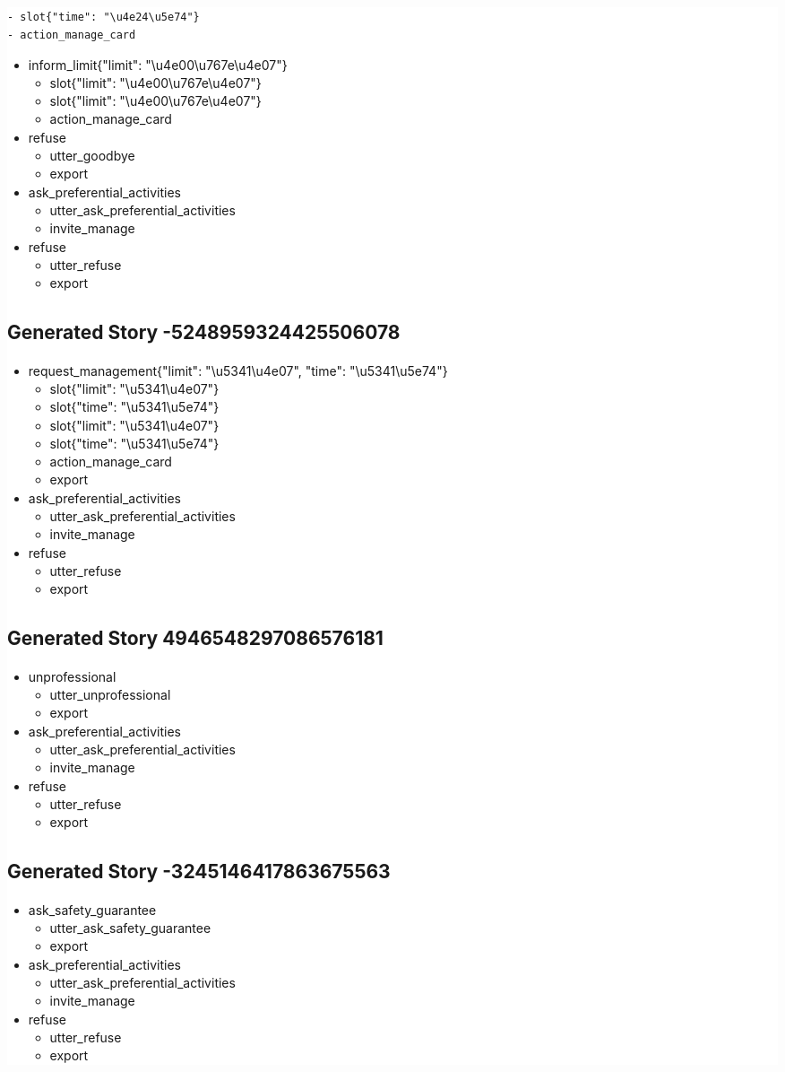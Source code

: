     - slot{"time": "\u4e24\u5e74"}
    - action_manage_card
* inform_limit{"limit": "\u4e00\u767e\u4e07"}
    - slot{"limit": "\u4e00\u767e\u4e07"}
    - slot{"limit": "\u4e00\u767e\u4e07"}
    - action_manage_card
* refuse
    - utter_goodbye
    - export
* ask_preferential_activities
    - utter_ask_preferential_activities
    - invite_manage
* refuse
    - utter_refuse
    - export

## Generated Story -5248959324425506078
* request_management{"limit": "\u5341\u4e07", "time": "\u5341\u5e74"}
    - slot{"limit": "\u5341\u4e07"}
    - slot{"time": "\u5341\u5e74"}
    - slot{"limit": "\u5341\u4e07"}
    - slot{"time": "\u5341\u5e74"}
    - action_manage_card
    - export
* ask_preferential_activities
    - utter_ask_preferential_activities
    - invite_manage
* refuse
    - utter_refuse
    - export

## Generated Story 4946548297086576181
* unprofessional
    - utter_unprofessional
    - export
* ask_preferential_activities
    - utter_ask_preferential_activities
    - invite_manage
* refuse
    - utter_refuse
    - export

## Generated Story -3245146417863675563
* ask_safety_guarantee
    - utter_ask_safety_guarantee
    - export
* ask_preferential_activities
    - utter_ask_preferential_activities
    - invite_manage
* refuse
    - utter_refuse
    - export
